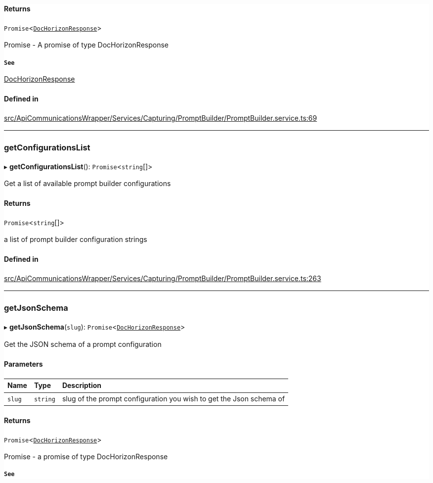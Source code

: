 #### Returns

`Promise`\<[`DocHorizonResponse`](../interfaces/internal_.DocHorizonResponse.md)\>

Promise<DocHorizonResponse> - A promise of type DocHorizonResponse

**`See`**

[DocHorizonResponse](../interfaces/internal_.DocHorizonResponse.md)

#### Defined in

[src/ApiCommunicationsWrapper/Services/Capturing/PromptBuilder/PromptBuilder.service.ts:69](https://github.com/klippa-app/js-dochorizon-sdk/blob/205a2fd/src/ApiCommunicationsWrapper/Services/Capturing/PromptBuilder/PromptBuilder.service.ts#L69)

___

### getConfigurationsList

▸ **getConfigurationsList**(): `Promise`\<`string`[]\>

Get a list of available prompt builder configurations

#### Returns

`Promise`\<`string`[]\>

a list of prompt builder configuration strings

#### Defined in

[src/ApiCommunicationsWrapper/Services/Capturing/PromptBuilder/PromptBuilder.service.ts:263](https://github.com/klippa-app/js-dochorizon-sdk/blob/205a2fd/src/ApiCommunicationsWrapper/Services/Capturing/PromptBuilder/PromptBuilder.service.ts#L263)

___

### getJsonSchema

▸ **getJsonSchema**(`slug`): `Promise`\<[`DocHorizonResponse`](../interfaces/internal_.DocHorizonResponse.md)\>

Get the JSON schema of a prompt configuration

#### Parameters

| Name | Type | Description |
| :------ | :------ | :------ |
| `slug` | `string` | slug of the prompt configuration you wish to get the Json schema of |

#### Returns

`Promise`\<[`DocHorizonResponse`](../interfaces/internal_.DocHorizonResponse.md)\>

Promise<DocHorizonResponse> - a promise of type DocHorizonResponse

**`See`**
